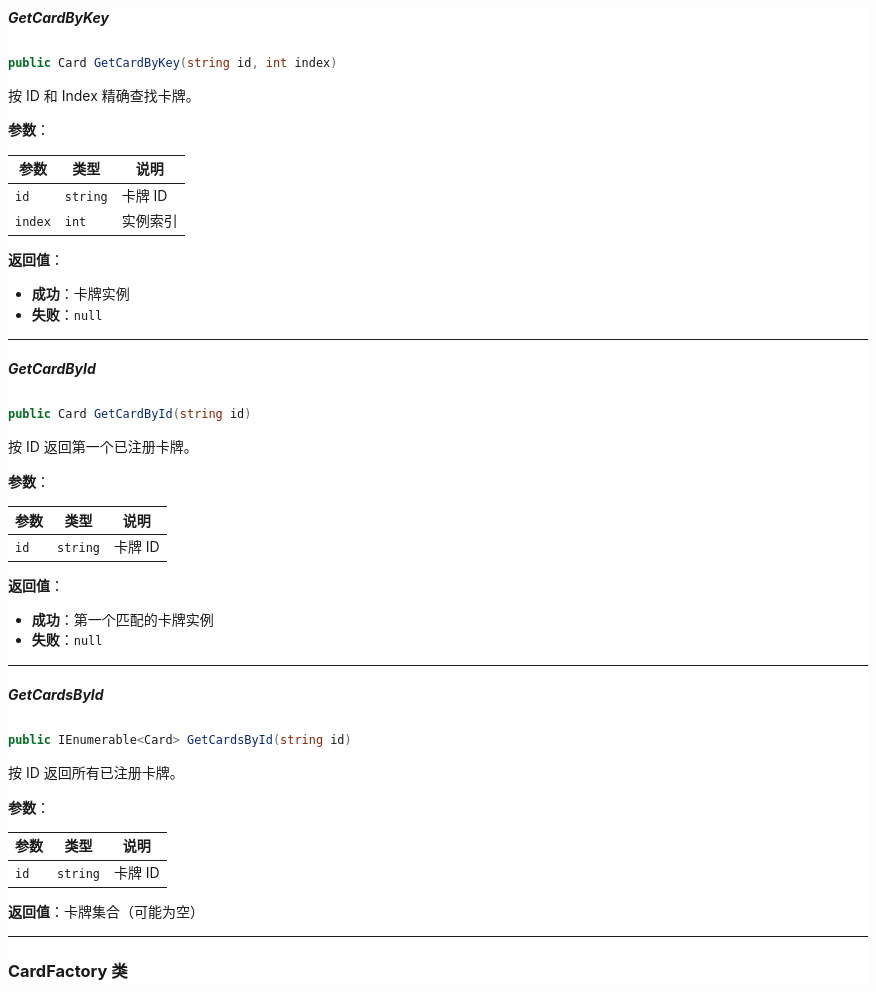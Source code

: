 ##### GetCardByKey
```csharp
public Card GetCardByKey(string id, int index)
```
按 ID 和 Index 精确查找卡牌。

**参数**：

| 参数 | 类型 | 说明 |
|------|------|------|
| `id` | `string` | 卡牌 ID |
| `index` | `int` | 实例索引 |

**返回值**：
- **成功**：卡牌实例
- **失败**：`null`

---

##### GetCardById
```csharp
public Card GetCardById(string id)
```
按 ID 返回第一个已注册卡牌。

**参数**：

| 参数 | 类型 | 说明 |
|------|------|------|
| `id` | `string` | 卡牌 ID |

**返回值**：
- **成功**：第一个匹配的卡牌实例
- **失败**：`null`

---

##### GetCardsById
```csharp
public IEnumerable<Card> GetCardsById(string id)
```
按 ID 返回所有已注册卡牌。

**参数**：

| 参数 | 类型 | 说明 |
|------|------|------|
| `id` | `string` | 卡牌 ID |

**返回值**：卡牌集合（可能为空）

---

### CardFactory 类
